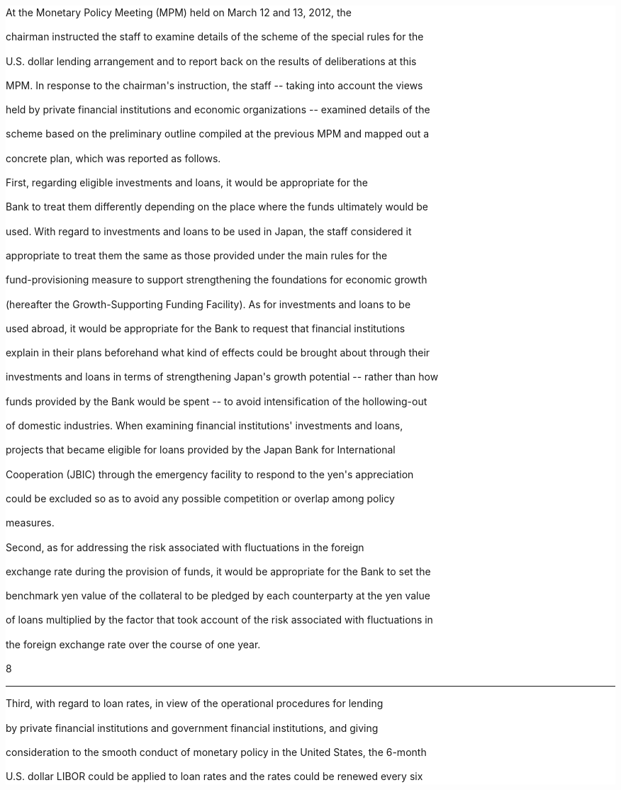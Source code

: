 At the Monetary Policy Meeting (MPM) held on March 12 and 13, 2012, the

chairman instructed the staff to examine details of the scheme of the special rules for the

U.S. dollar lending arrangement and to report back on the results of deliberations at this

MPM. In response to the chairman's instruction, the staff -- taking into account the views

held by private financial institutions and economic organizations -- examined details of the

scheme based on the preliminary outline compiled at the previous MPM and mapped out a

concrete plan, which was reported as follows.

First, regarding eligible investments and loans, it would be appropriate for the

Bank to treat them differently depending on the place where the funds ultimately would be

used. With regard to investments and loans to be used in Japan, the staff considered it

appropriate to treat them the same as those provided under the main rules for the

fund-provisioning measure to support strengthening the foundations for economic growth

(hereafter the Growth-Supporting Funding Facility). As for investments and loans to be

used abroad, it would be appropriate for the Bank to request that financial institutions

explain in their plans beforehand what kind of effects could be brought about through their

investments and loans in terms of strengthening Japan's growth potential -- rather than how

funds provided by the Bank would be spent -- to avoid intensification of the hollowing-out

of domestic industries. When examining financial institutions' investments and loans,

projects that became eligible for loans provided by the Japan Bank for International

Cooperation (JBIC) through the emergency facility to respond to the yen's appreciation

could be excluded so as to avoid any possible competition or overlap among policy

measures.

Second, as for addressing the risk associated with fluctuations in the foreign

exchange rate during the provision of funds, it would be appropriate for the Bank to set the

benchmark yen value of the collateral to be pledged by each counterparty at the yen value

of loans multiplied by the factor that took account of the risk associated with fluctuations in

the foreign exchange rate over the course of one year.

8


-----

Third, with regard to loan rates, in view of the operational procedures for lending

by private financial institutions and government financial institutions, and giving

consideration to the smooth conduct of monetary policy in the United States, the 6-month

U.S. dollar LIBOR could be applied to loan rates and the rates could be renewed every six
